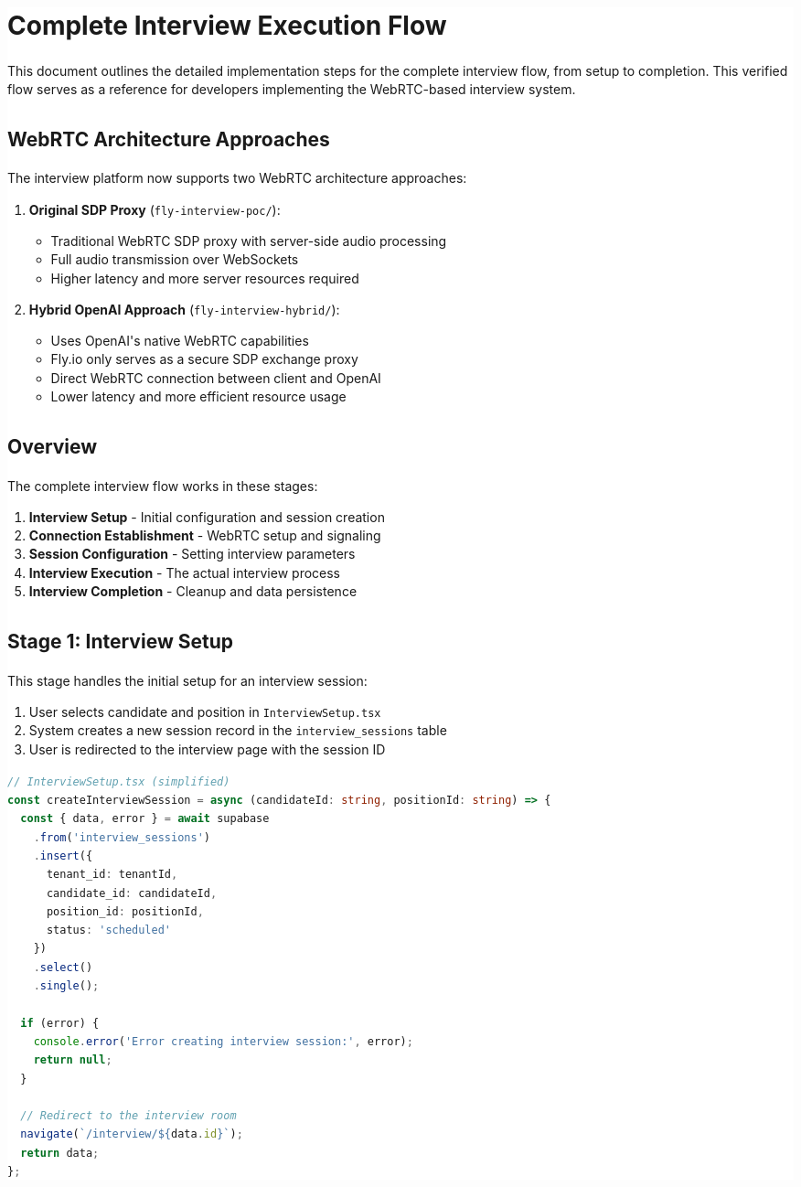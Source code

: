 # Complete Interview Execution Flow

This document outlines the detailed implementation steps for the complete interview flow, from setup to completion. This verified flow serves as a reference for developers implementing the WebRTC-based interview system.

## WebRTC Architecture Approaches

The interview platform now supports two WebRTC architecture approaches:

1. **Original SDP Proxy** (`fly-interview-poc/`):
   - Traditional WebRTC SDP proxy with server-side audio processing
   - Full audio transmission over WebSockets
   - Higher latency and more server resources required

2. **Hybrid OpenAI Approach** (`fly-interview-hybrid/`):
   - Uses OpenAI's native WebRTC capabilities
   - Fly.io only serves as a secure SDP exchange proxy
   - Direct WebRTC connection between client and OpenAI
   - Lower latency and more efficient resource usage

## Overview

The complete interview flow works in these stages:

1. **Interview Setup** - Initial configuration and session creation
2. **Connection Establishment** - WebRTC setup and signaling
3. **Session Configuration** - Setting interview parameters
4. **Interview Execution** - The actual interview process
5. **Interview Completion** - Cleanup and data persistence

## Stage 1: Interview Setup

This stage handles the initial setup for an interview session:

1. User selects candidate and position in `InterviewSetup.tsx`
2. System creates a new session record in the `interview_sessions` table
3. User is redirected to the interview page with the session ID

```typescript
// InterviewSetup.tsx (simplified)
const createInterviewSession = async (candidateId: string, positionId: string) => {
  const { data, error } = await supabase
    .from('interview_sessions')
    .insert({
      tenant_id: tenantId,
      candidate_id: candidateId,
      position_id: positionId,
      status: 'scheduled'
    })
    .select()
    .single();
    
  if (error) {
    console.error('Error creating interview session:', error);
    return null;
  }
  
  // Redirect to the interview room
  navigate(`/interview/${data.id}`);
  return data;
};
```
